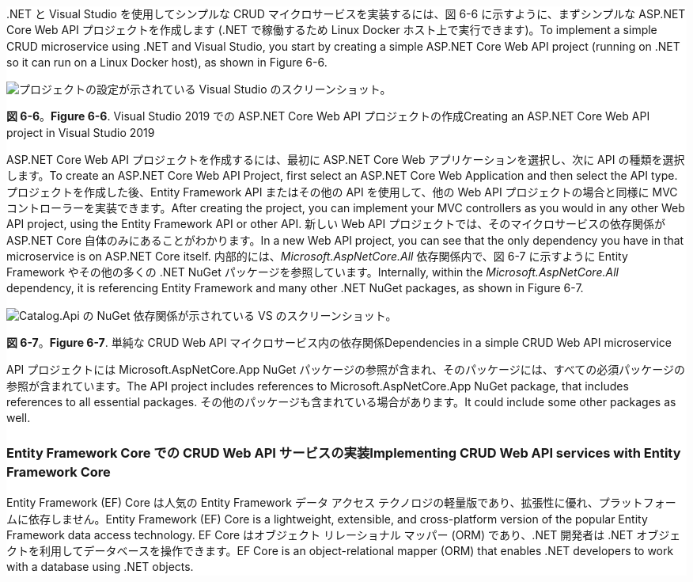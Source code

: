 <span data-ttu-id="b8484-128">.NET と Visual Studio を使用してシンプルな CRUD マイクロサービスを実装するには、図 6-6 に示すように、まずシンプルな ASP.NET Core Web API プロジェクトを作成します (.NET で稼働するため Linux Docker ホスト上で実行できます)。</span><span class="sxs-lookup"><span data-stu-id="b8484-128">To implement a simple CRUD microservice using .NET and Visual Studio, you start by creating a simple ASP.NET Core Web API project (running on .NET so it can run on a Linux Docker host), as shown in Figure 6-6.</span></span>

![プロジェクトの設定が示されている Visual Studio のスクリーンショット。](./media/data-driven-crud-microservice/create-asp-net-core-web-api-project.png)

<span data-ttu-id="b8484-130">**図 6-6**。</span><span class="sxs-lookup"><span data-stu-id="b8484-130">**Figure 6-6**.</span></span> <span data-ttu-id="b8484-131">Visual Studio 2019 での ASP.NET Core Web API プロジェクトの作成</span><span class="sxs-lookup"><span data-stu-id="b8484-131">Creating an ASP.NET Core Web API project in Visual Studio 2019</span></span>

<span data-ttu-id="b8484-132">ASP.NET Core Web API プロジェクトを作成するには、最初に ASP.NET Core Web アプリケーションを選択し、次に API の種類を選択します。</span><span class="sxs-lookup"><span data-stu-id="b8484-132">To create an ASP.NET Core Web API Project, first select an ASP.NET Core Web Application and then select the API type.</span></span> <span data-ttu-id="b8484-133">プロジェクトを作成した後、Entity Framework API またはその他の API を使用して、他の Web API プロジェクトの場合と同様に MVC コントローラーを実装できます。</span><span class="sxs-lookup"><span data-stu-id="b8484-133">After creating the project, you can implement your MVC controllers as you would in any other Web API project, using the Entity Framework API or other API.</span></span> <span data-ttu-id="b8484-134">新しい Web API プロジェクトでは、そのマイクロサービスの依存関係が ASP.NET Core 自体のみにあることがわかります。</span><span class="sxs-lookup"><span data-stu-id="b8484-134">In a new Web API project, you can see that the only dependency you have in that microservice is on ASP.NET Core itself.</span></span> <span data-ttu-id="b8484-135">内部的には、*Microsoft.AspNetCore.All* 依存関係内で、図 6-7 に示すように Entity Framework やその他の多くの .NET NuGet パッケージを参照しています。</span><span class="sxs-lookup"><span data-stu-id="b8484-135">Internally, within the *Microsoft.AspNetCore.All* dependency, it is referencing Entity Framework and many other .NET NuGet packages, as shown in Figure 6-7.</span></span>

![Catalog.Api の NuGet 依存関係が示されている VS のスクリーンショット。](./media/data-driven-crud-microservice/simple-crud-web-api-microservice-dependencies.png)

<span data-ttu-id="b8484-137">**図 6-7**。</span><span class="sxs-lookup"><span data-stu-id="b8484-137">**Figure 6-7**.</span></span> <span data-ttu-id="b8484-138">単純な CRUD Web API マイクロサービス内の依存関係</span><span class="sxs-lookup"><span data-stu-id="b8484-138">Dependencies in a simple CRUD Web API microservice</span></span>

<span data-ttu-id="b8484-139">API プロジェクトには Microsoft.AspNetCore.App NuGet パッケージの参照が含まれ、そのパッケージには、すべての必須パッケージの参照が含まれています。</span><span class="sxs-lookup"><span data-stu-id="b8484-139">The API project includes references to Microsoft.AspNetCore.App NuGet package, that includes references to all essential packages.</span></span> <span data-ttu-id="b8484-140">その他のパッケージも含まれている場合があります。</span><span class="sxs-lookup"><span data-stu-id="b8484-140">It could include some other packages as well.</span></span>

### <a name="implementing-crud-web-api-services-with-entity-framework-core"></a><span data-ttu-id="b8484-141">Entity Framework Core での CRUD Web API サービスの実装</span><span class="sxs-lookup"><span data-stu-id="b8484-141">Implementing CRUD Web API services with Entity Framework Core</span></span>

<span data-ttu-id="b8484-142">Entity Framework (EF) Core は人気の Entity Framework データ アクセス テクノロジの軽量版であり、拡張性に優れ、プラットフォームに依存しません。</span><span class="sxs-lookup"><span data-stu-id="b8484-142">Entity Framework (EF) Core is a lightweight, extensible, and cross-platform version of the popular Entity Framework data access technology.</span></span> <span data-ttu-id="b8484-143">EF Core はオブジェクト リレーショナル マッパー (ORM) であり、.NET 開発者は .NET オブジェクトを利用してデータベースを操作できます。</span><span class="sxs-lookup"><span data-stu-id="b8484-143">EF Core is an object-relational mapper (ORM) that enables .NET developers to work with a database using .NET objects.</span></span>

